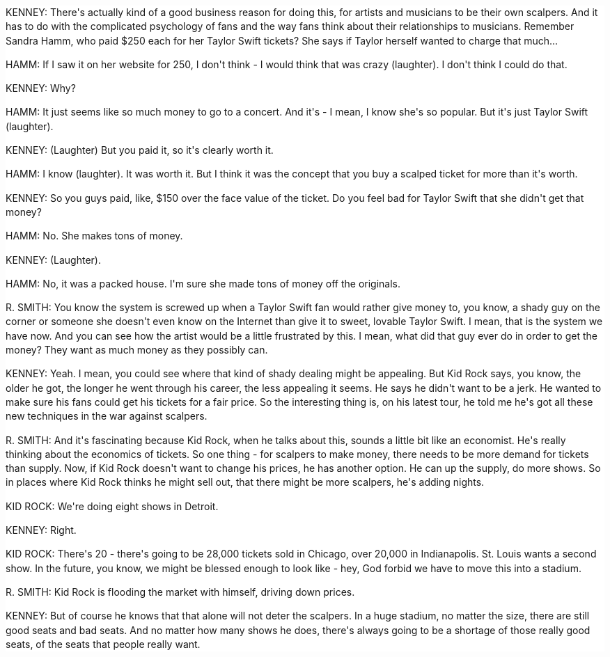 KENNEY: There's actually kind of a good business reason for doing this, for artists and musicians to be their own scalpers. And it has to do with the complicated psychology of fans and the way fans think about their relationships to musicians. Remember Sandra Hamm, who paid $250 each for her Taylor Swift tickets? She says if Taylor herself wanted to charge that much...

HAMM: If I saw it on her website for 250, I don't think - I would think that was crazy (laughter). I don't think I could do that.

KENNEY: Why?

HAMM: It just seems like so much money to go to a concert. And it's - I mean, I know she's so popular. But it's just Taylor Swift (laughter).

KENNEY: (Laughter) But you paid it, so it's clearly worth it.

HAMM: I know (laughter). It was worth it. But I think it was the concept that you buy a scalped ticket for more than it's worth.

KENNEY: So you guys paid, like, $150 over the face value of the ticket. Do you feel bad for Taylor Swift that she didn't get that money?

HAMM: No. She makes tons of money.

KENNEY: (Laughter).

HAMM: No, it was a packed house. I'm sure she made tons of money off the originals.

R. SMITH: You know the system is screwed up when a Taylor Swift fan would rather give money to, you know, a shady guy on the corner or someone she doesn't even know on the Internet than give it to sweet, lovable Taylor Swift. I mean, that is the system we have now. And you can see how the artist would be a little frustrated by this. I mean, what did that guy ever do in order to get the money? They want as much money as they possibly can.

KENNEY: Yeah. I mean, you could see where that kind of shady dealing might be appealing. But Kid Rock says, you know, the older he got, the longer he went through his career, the less appealing it seems. He says he didn't want to be a jerk. He wanted to make sure his fans could get his tickets for a fair price. So the interesting thing is, on his latest tour, he told me he's got all these new techniques in the war against scalpers.

R. SMITH: And it's fascinating because Kid Rock, when he talks about this, sounds a little bit like an economist. He's really thinking about the economics of tickets. So one thing - for scalpers to make money, there needs to be more demand for tickets than supply. Now, if Kid Rock doesn't want to change his prices, he has another option. He can up the supply, do more shows. So in places where Kid Rock thinks he might sell out, that there might be more scalpers, he's adding nights.

KID ROCK: We're doing eight shows in Detroit.

KENNEY: Right.

KID ROCK: There's 20 - there's going to be 28,000 tickets sold in Chicago, over 20,000 in Indianapolis. St. Louis wants a second show. In the future, you know, we might be blessed enough to look like - hey, God forbid we have to move this into a stadium.

R. SMITH: Kid Rock is flooding the market with himself, driving down prices.

KENNEY: But of course he knows that that alone will not deter the scalpers. In a huge stadium, no matter the size, there are still good seats and bad seats. And no matter how many shows he does, there's always going to be a shortage of those really good seats, of the seats that people really want.
